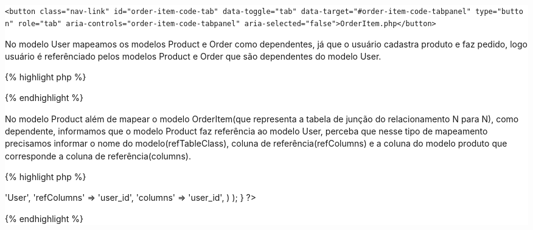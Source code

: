     <button class="nav-link" id="order-item-code-tab" data-toggle="tab" data-target="#order-item-code-tabpanel" type="button" role="tab" aria-controls="order-item-code-tabpanel" aria-selected="false">OrderItem.php</button>
  </li>
</ul>
<div class="tab-content">
  <div class="tab-pane active" id="user-code-tabpanel" role="tabpanel" aria-labelledby="user-code-tab">
    <p>No modelo User mapeamos os modelos Product e Order como dependentes, já que o usuário cadastra produto e faz pedido, logo usuário é referênciado pelos modelos Product e Order que são dependentes do modelo User.</p>

{% highlight php %}
<?php
class User extends Zend_Db_Table_Abstract {
  /**
  * The default table name
  */
  protected $_name = 'user';

  /**
  * Dependent tables
  */
  protected $_dependentTables = array('Product', 'Order');
}
?>
{% endhighlight %}

  </div>
  <div class="tab-pane" id="product-code-tabpanel" role="tabpanel" aria-labelledby="product-code-tab">
    <p>No modelo Product além de mapear o modelo OrderItem(que representa a tabela de junção do relacionamento N para N), como dependente, informamos que o modelo Product faz referência ao modelo User, perceba que nesse tipo de mapeamento precisamos informar o nome do modelo(refTableClass), coluna de referência(refColumns) e a coluna do modelo produto que corresponde a coluna de referência(columns).</p>

{% highlight php %}
<?php
class Product extends Zend_Db_Table_Abstract {
  /**
  * The default table name
  */
  protected $_name = 'product';

  /**
  * Dependent tables
  */
  protected $_dependentTables = array('OrderItem');

  /**
  * Reference map
  */
  protected $_referenceMap = array(
    array(
      'refTableClass' => 'User',
      'refColumns' => 'user_id',
      'columns' => 'user_id',
    )
  );
}
?>
{% endhighlight %}
